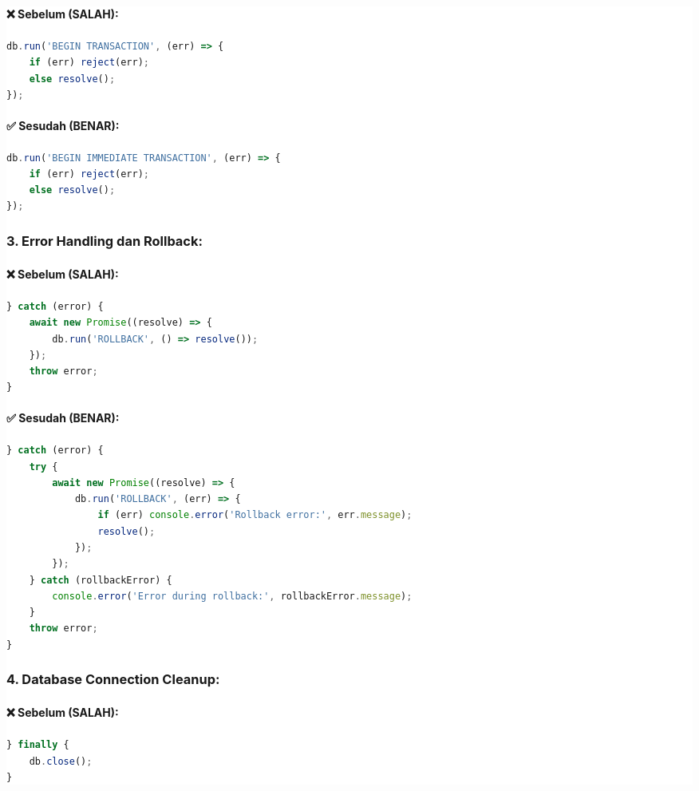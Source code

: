 #### **❌ Sebelum (SALAH):**
```javascript
db.run('BEGIN TRANSACTION', (err) => {
    if (err) reject(err);
    else resolve();
});
```

#### **✅ Sesudah (BENAR):**
```javascript
db.run('BEGIN IMMEDIATE TRANSACTION', (err) => {
    if (err) reject(err);
    else resolve();
});
```

### **3. Error Handling dan Rollback:**

#### **❌ Sebelum (SALAH):**
```javascript
} catch (error) {
    await new Promise((resolve) => {
        db.run('ROLLBACK', () => resolve());
    });
    throw error;
}
```

#### **✅ Sesudah (BENAR):**
```javascript
} catch (error) {
    try {
        await new Promise((resolve) => {
            db.run('ROLLBACK', (err) => {
                if (err) console.error('Rollback error:', err.message);
                resolve();
            });
        });
    } catch (rollbackError) {
        console.error('Error during rollback:', rollbackError.message);
    }
    throw error;
}
```

### **4. Database Connection Cleanup:**

#### **❌ Sebelum (SALAH):**
```javascript
} finally {
    db.close();
}
```
